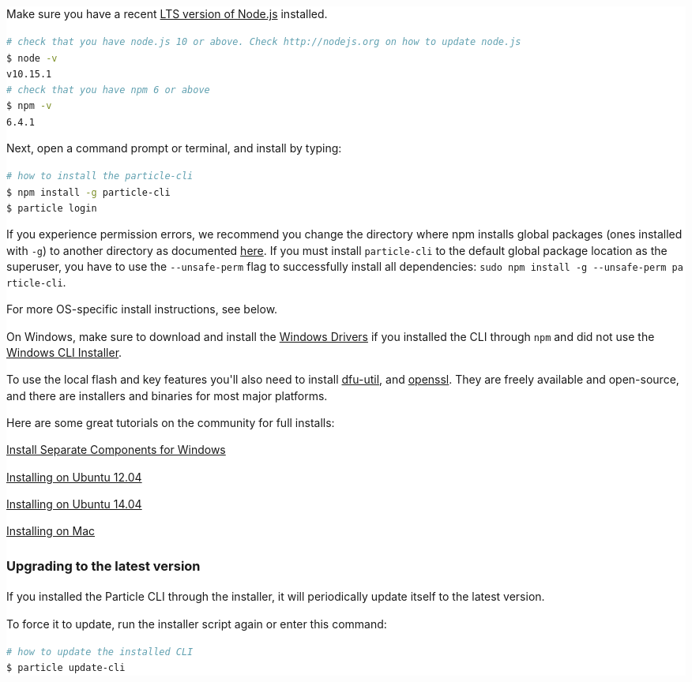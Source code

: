 Make sure you have a recent [LTS version of Node.js](http://nodejs.org/) installed.

```sh
# check that you have node.js 10 or above. Check http://nodejs.org on how to update node.js
$ node -v
v10.15.1
# check that you have npm 6 or above
$ npm -v
6.4.1
```

Next, open a command prompt or terminal, and install by typing:

```sh
# how to install the particle-cli
$ npm install -g particle-cli
$ particle login
```

If you experience permission errors, we recommend you change the directory where npm installs global packages (ones installed with `-g`) to another directory as documented [here](https://docs.npmjs.com/getting-started/fixing-npm-permissions#option-2-change-npms-default-directory-to-another-directory). If you must install `particle-cli` to the default global package location as the superuser, you have to use the `--unsafe-perm` flag to successfully install all dependencies: `sudo npm install -g --unsafe-perm particle-cli`.

For more OS-specific install instructions, see below.

On Windows, make sure to download and install the [Windows Drivers](https://binaries.particle.io/drivers/windows/particle_drivers.exe) if you installed the CLI through `npm` and did not use the [Windows CLI Installer](#using-windows).

To use the local flash and key features you'll also need to install [dfu-util](https://s3.amazonaws.com/spark-assets/dfu-util-0.8-binaries.tar.xz), and [openssl](http://www.openssl.org/).  They are freely available and open-source, and there are installers and binaries for most major platforms.

Here are some great tutorials on the community for full installs:

[Install Separate Components for Windows](https://community.particle.io/t/tutorial-spark-cli-on-windows-06-may-2014/3112)

[Installing on Ubuntu 12.04](https://community.particle.io/t/how-to-install-spark-cli-on-ubuntu-12-04/3474)

[Installing on Ubuntu 14.04](https://community.particle.io/t/how-to-install-the-spark-toolchain-in-ubuntu-14-04/4139)

[Installing on Mac](https://community.particle.io/t/tutorial-particle-cli-on-mac-osx-07-jun-2015/5225)


### Upgrading to the latest version

If you installed the Particle CLI through the installer, it will periodically update itself to the latest version.

To force it to update, run the installer script again or enter this command:

```sh
# how to update the installed CLI
$ particle update-cli
```
